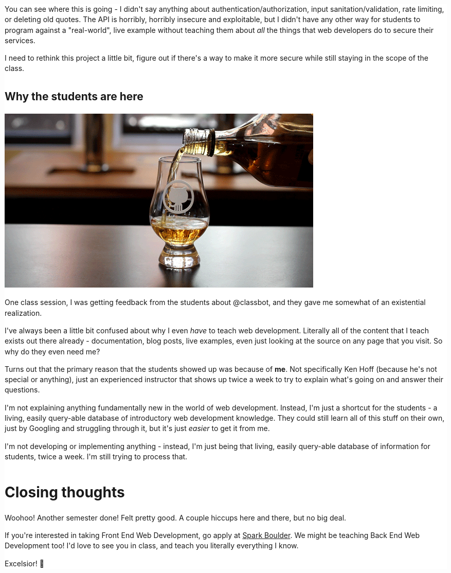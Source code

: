 You can see where this is going - I didn't say anything about authentication/authorization, input sanitation/validation, rate limiting, or deleting old quotes. The API is horribly, horribly insecure and exploitable, but I didn't have any other way for students to program against a "real-world", live example without teaching them about _all_ the things that web developers do to secure their services.

I need to rethink this project a little bit, figure out if there's a way to make it more secure while still staying in the scope of the class.

## Why the students are here

![Whiskey pour](whiskey.gif)

One class session, I was getting feedback from the students about @classbot, and they gave me somewhat of an existential realization.

I've always been a little bit confused about why I even _have_ to teach web development. Literally all of the content that I teach exists out there already - documentation, blog posts, live examples, even just looking at the source on any page that you visit. So why do they even need me?

Turns out that the primary reason that the students showed up was because of **me**. Not specifically Ken Hoff (because he's not special or anything), just an experienced instructor that shows up twice a week to try to explain what's going on and answer their questions.

I'm not explaining anything fundamentally new in the world of web development. Instead, I'm just a shortcut for the students - a living, easily query-able database of introductory web development knowledge. They could still learn all of this stuff on their own, just by Googling and struggling through it, but it's just _easier_ to get it from me.

I'm not developing or implementing anything - instead, I'm just being that living, easily query-able database of information for students, twice a week. I'm still trying to process that.

# Closing thoughts

Woohoo! Another semester done! Felt pretty good. A couple hiccups here and there, but no big deal.

If you're interested in taking Front End Web Development, go apply at [Spark Boulder](http://sparkboulder.com/sparkclasses/). We might be teaching Back End Web Development too! I'd love to see you in class, and teach you literally everything I know.

Excelsior! 🚀
